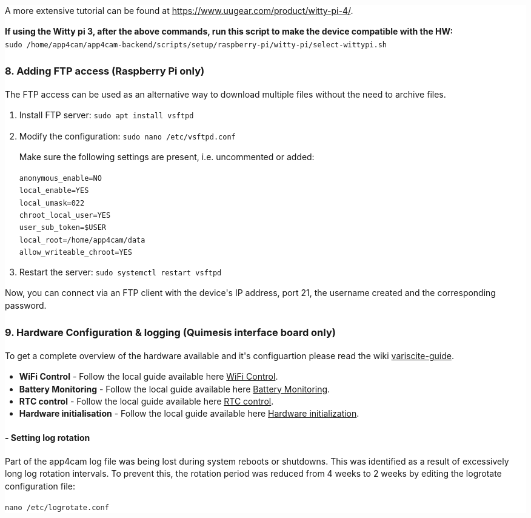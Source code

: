A more extensive tutorial can be found at https://www.uugear.com/product/witty-pi-4/.

**If using the Witty pi 3, after the above commands, run this script to make the device compatible with the HW:**  
`sudo /home/app4cam/app4cam-backend/scripts/setup/raspberry-pi/witty-pi/select-wittypi.sh`

### 8. Adding FTP access (Raspberry Pi only)

The FTP access can be used as an alternative way to download multiple files without the need to archive files.

1. Install FTP server: `sudo apt install vsftpd`
2. Modify the configuration: `sudo nano /etc/vsftpd.conf`

   Make sure the following settings are present, i.e. uncommented or added:

   ```
   anonymous_enable=NO
   local_enable=YES
   local_umask=022
   chroot_local_user=YES
   user_sub_token=$USER
   local_root=/home/app4cam/data
   allow_writeable_chroot=YES
   ```

3. Restart the server: `sudo systemctl restart vsftpd`

Now, you can connect via an FTP client with the device's IP address, port 21, the username created and the corresponding password.

### 9. Hardware Configuration & logging (Quimesis interface board only)

To get a complete overview of the hardware available and it's configuartion please read the wiki [variscite-guide](https://git.list.lu/host/mechatronics/app4cam-frontend/-/wikis/variscite-guide).

- **WiFi Control** - Follow the local guide available here [WiFi Control](https://git.list.lu/host/mechatronics/app4cam-backend/-/blob/main/scripts/runtime/variscite/wi-fi-control/README.md).
- **Battery Monitoring** - Follow the local guide available here [Battery Monitoring](https://git.list.lu/host/mechatronics/app4cam-backend/-/blob/main/scripts/runtime/variscite/battery-monitoring/README.md).
- **RTC control** - Follow the local guide available here [RTC control](https://git.list.lu/host/mechatronics/app4cam-backend/-/blob/main/scripts/runtime/variscite/rtc/README.md).
- **Hardware initialisation** - Follow the local guide available here [Hardware initialization](https://git.list.lu/host/mechatronics/app4cam-backend/-/blob/main/scripts/runtime/variscite/hardware-initialisation/README.md).

#### - Setting log rotation

Part of the app4cam log file was being lost during system reboots or shutdowns. This was identified as a result of excessively long log rotation intervals. To prevent this, the rotation period was reduced from 4 weeks to 2 weeks by editing the logrotate configuration file:

`nano /etc/logrotate.conf`
